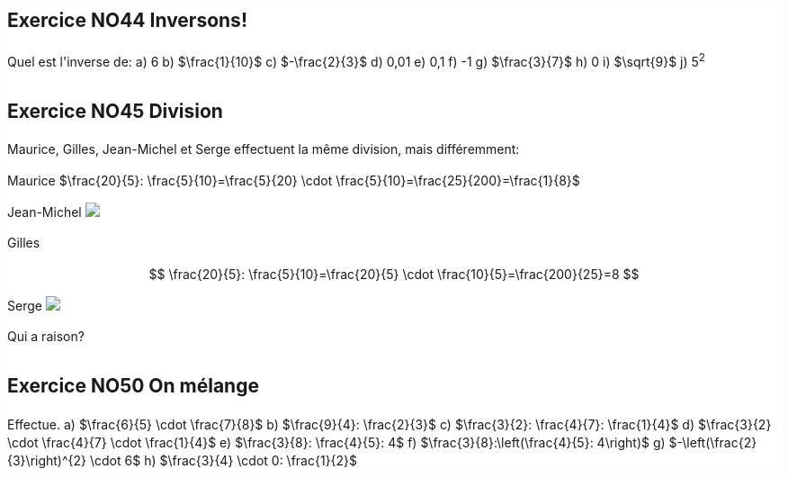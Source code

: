 ## Exercice NO44 Inversons!

Quel est l'inverse de:
a) 6
b) $\frac{1}{10}$
c) $-\frac{2}{3}$
d) 0,01
e) 0,1
f) -1
g) $\frac{3}{7}$
h) 0
i) $\sqrt{9}$
j) $5^{2}$

## Exercice NO45 Division

Maurice, Gilles, Jean-Michel et Serge effectuent la même division, mais différemment:

Maurice
$\frac{20}{5}: \frac{5}{10}=\frac{5}{20} \cdot \frac{5}{10}=\frac{25}{200}=\frac{1}{8}$

Jean-Michel
![](https://cdn.mathpix.com/cropped/2025_01_26_5faaffc160e833be39acg-019.jpg?height=161&width=722&top_left_y=1693&top_left_x=154)

Gilles

$$
\frac{20}{5}: \frac{5}{10}=\frac{20}{5} \cdot \frac{10}{5}=\frac{200}{25}=8
$$

Serge
![](https://cdn.mathpix.com/cropped/2025_01_26_5faaffc160e833be39acg-019.jpg?height=177&width=641&top_left_y=1690&top_left_x=918)

Qui a raison?

## Exercice NO50 On mélange

Effectue.
a) $\frac{6}{5} \cdot \frac{7}{8}$
b) $\frac{9}{4}: \frac{2}{3}$
c) $\frac{3}{2}: \frac{4}{7}: \frac{1}{4}$
d) $\frac{3}{2} \cdot \frac{4}{7} \cdot \frac{1}{4}$
e) $\frac{3}{8}: \frac{4}{5}: 4$
f) $\frac{3}{8}:\left(\frac{4}{5}: 4\right)$
g) $-\left(\frac{2}{3}\right)^{2} \cdot 6$
h) $\frac{3}{4} \cdot 0: \frac{1}{2}$